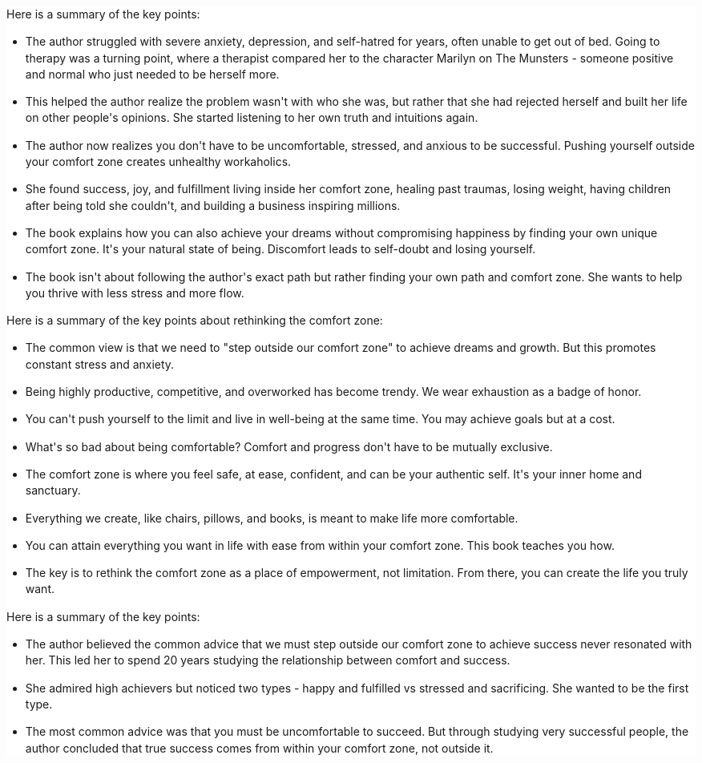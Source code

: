  Here is a summary of the key points:

- The author struggled with severe anxiety, depression, and self-hatred for years, often unable to get out of bed. Going to therapy was a turning point, where a therapist compared her to the character Marilyn on The Munsters - someone positive and normal who just needed to be herself more. 

- This helped the author realize the problem wasn't with who she was, but rather that she had rejected herself and built her life on other people's opinions. She started listening to her own truth and intuitions again.

- The author now realizes you don't have to be uncomfortable, stressed, and anxious to be successful. Pushing yourself outside your comfort zone creates unhealthy workaholics. 

- She found success, joy, and fulfillment living inside her comfort zone, healing past traumas, losing weight, having children after being told she couldn't, and building a business inspiring millions.

- The book explains how you can also achieve your dreams without compromising happiness by finding your own unique comfort zone. It's your natural state of being. Discomfort leads to self-doubt and losing yourself.

- The book isn't about following the author's exact path but rather finding your own path and comfort zone. She wants to help you thrive with less stress and more flow.

 Here is a summary of the key points about rethinking the comfort zone:

- The common view is that we need to "step outside our comfort zone" to achieve dreams and growth. But this promotes constant stress and anxiety. 

- Being highly productive, competitive, and overworked has become trendy. We wear exhaustion as a badge of honor. 

- You can't push yourself to the limit and live in well-being at the same time. You may achieve goals but at a cost.

- What's so bad about being comfortable? Comfort and progress don't have to be mutually exclusive. 

- The comfort zone is where you feel safe, at ease, confident, and can be your authentic self. It's your inner home and sanctuary.

- Everything we create, like chairs, pillows, and books, is meant to make life more comfortable. 

- You can attain everything you want in life with ease from within your comfort zone. This book teaches you how.

- The key is to rethink the comfort zone as a place of empowerment, not limitation. From there, you can create the life you truly want.

 Here is a summary of the key points:

- The author believed the common advice that we must step outside our comfort zone to achieve success never resonated with her. This led her to spend 20 years studying the relationship between comfort and success.

- She admired high achievers but noticed two types - happy and fulfilled vs stressed and sacrificing. She wanted to be the first type. 

- The most common advice was that you must be uncomfortable to succeed. But through studying very successful people, the author concluded that true success comes from within your comfort zone, not outside it. 
